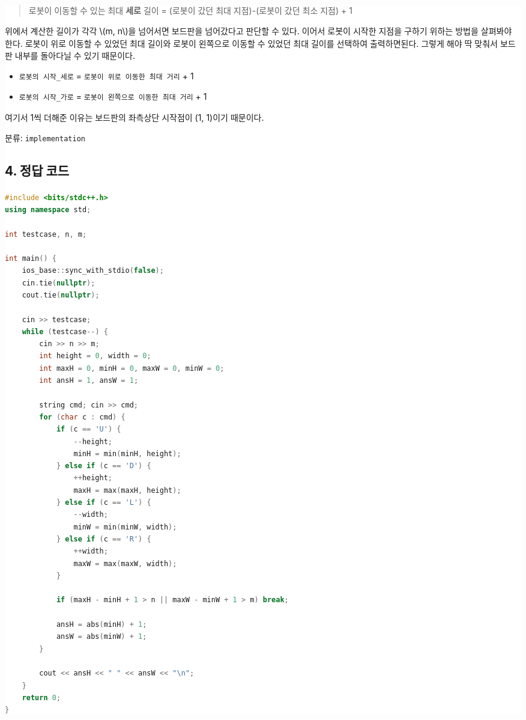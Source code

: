 > 로봇이 이동할 수 있는 최대 **세로** 길이 = (로봇이 갔던 최대 지점)-(로봇이 갔던 최소 지점) + 1
> 

위에서 계산한 길이가 각각 \\(m, n\\)을 넘어서면 보드판을 넘어갔다고 판단할 수 있다. 이어서 로봇이 시작한 지점을 구하기 위하는 방법을 살펴봐야 한다. 로봇이 위로 이동할 수 있었던 최대 길이와 로봇이 왼쪽으로 이동할 수 있었던 최대 길이를 선택하여 출력하면된다. 그렇게 해야 딱 맞춰서 보드판 내부를 돌아다닐 수 있기 때문이다.

- `로봇의 시작_세로` = `로봇이 위로 이동한 최대 거리` + 1

- `로봇의 시작_가로` = `로봇이 왼쪽으로 이동한 최대 거리` + 1

여기서 1씩 더해준 이유는 보드판의 좌측상단 시작점이 (1, 1)이기 때문이다.

분류: `implementation`

## 4. 정답 코드

```cpp
#include <bits/stdc++.h>
using namespace std;

int testcase, n, m;

int main() {
    ios_base::sync_with_stdio(false);
    cin.tie(nullptr);
    cout.tie(nullptr);

    cin >> testcase;
    while (testcase--) {
        cin >> n >> m;
        int height = 0, width = 0;
        int maxH = 0, minH = 0, maxW = 0, minW = 0;
        int ansH = 1, ansW = 1;

        string cmd; cin >> cmd;
        for (char c : cmd) {
            if (c == 'U') {
                --height;
                minH = min(minH, height);               
            } else if (c == 'D') {
                ++height;
                maxH = max(maxH, height);
            } else if (c == 'L') {
                --width;
                minW = min(minW, width);
            } else if (c == 'R') {
                ++width;
                maxW = max(maxW, width);
            }
            
            if (maxH - minH + 1 > n || maxW - minW + 1 > m) break;

            ansH = abs(minH) + 1;
            ansW = abs(minW) + 1;
        }

        cout << ansH << " " << ansW << "\n";
    }
    return 0;
}
```
